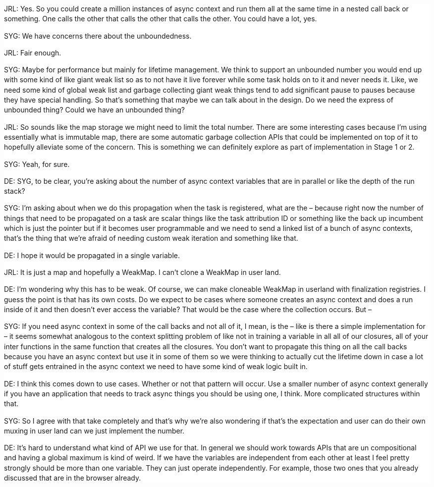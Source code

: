 JRL: Yes. So you could create a million instances of async context and run them all at the same time in a nested call back or something. One calls the other that calls the other that calls the other. You could have a lot, yes.

SYG: We have concerns there about the unboundedness.

JRL: Fair enough.

SYG: Maybe for performance but mainly for lifetime management. We think to support an unbounded number you would end up with some kind of like giant weak list so as to not have it live forever while some task holds on to it and never needs it. Like, we need some kind of global weak list and garbage collecting giant weak things tend to add significant pause to pauses because they have special handling. So that’s something that maybe we can talk about in the design. Do we need the express of unbounded thing? Could we have an unbounded thing?

JRL: So sounds like the map storage we might need to limit the total number. There are some interesting cases because I’m using essentially what is immutable map, there are some automatic garbage collection APIs that could be implemented on top of it to hopefully alleviate some of the concern. This is something we can definitely explore as part of implementation in Stage 1 or 2.

SYG: Yeah, for sure.

DE: SYG, to be clear, you’re asking about the number of async context variables that are in parallel or like the depth of the run stack?

SYG: I’m asking about when we do this propagation when the task is registered, what are the – because right now the number of things that need to be propagated on a task are scalar things like the task attribution ID or something like the back up incumbent which is just the pointer but if it becomes user programmable and we need to send a linked list of a bunch of async contexts, that’s the thing that we’re afraid of needing custom weak iteration and something like that.

DE: I hope it would be propagated in a single variable.

JRL: It is just a map and hopefully a WeakMap. I can’t clone a WeakMap in user land.

DE: I’m wondering why this has to be weak. Of course, we can make cloneable WeakMap in userland with finalization registries. I guess the point is that has its own costs. Do we expect to be cases where someone creates an async context and does a run inside of it and then doesn’t ever access the variable? That would be the case where the collection occurs. But –

SYG: If you need async context in some of the call backs and not all of it, I mean, is the – like is there a simple implementation for – it seems somewhat analogous to the context splitting problem of like not in training a variable in all all of our closures, all of your inter functions in the same function that creates all the closures. You don’t want to propagate this thing on all the call backs because you have an async context but use it in some of them so we were thinking to actually cut the lifetime down in case a lot of stuff gets entrained in the async context we need to have some kind of weak logic built in.

DE: I think this comes down to use cases. Whether or not that pattern will occur. Use a smaller number of async context generally if you have an application that needs to track async things you should be using one, I think. More complicated structures within that.

SYG: So I agree with that take completely and that’s why we’re also wondering if that’s the expectation and user can do their own muxing in user land can we just implement the number.

DE: It’s hard to understand what kind of API we use for that. In general we should work towards APIs that are un compositional and having a global maximum is kind of weird. If we have the variables are independent from each other at least I feel pretty strongly should be more than one variable. They can just operate independently. For example, those two ones that you already discussed that are in the browser already.
